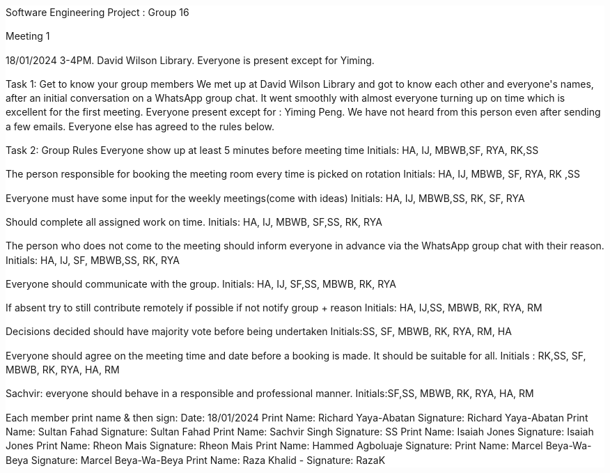 Software Engineering Project : Group 16 

Meeting 1

18/01/2024
3-4PM. David Wilson Library.
Everyone is present except for Yiming.

Task 1: Get to know your group members
We met up at David Wilson Library and got to know each other and everyone's names, after an initial conversation on a WhatsApp group chat.
It went smoothly with almost everyone turning up on time which is excellent for the first meeting.
Everyone present except for : Yiming Peng. We have not heard from this person even after sending a few emails. Everyone else has agreed to the rules below.


Task 2: Group Rules
Everyone show up at least 5 minutes before meeting time 
Initials: HA, IJ, MBWB,SF, RYA, RK,SS

The person responsible for booking the meeting room every time is picked on rotation 
Initials: HA, IJ, MBWB, SF, RYA, RK ,SS

Everyone must have some input for the weekly meetings(come with ideas)
Initials: HA, IJ, MBWB,SS, RK, SF, RYA

Should complete all assigned work on time.
Initials: HA, IJ, MBWB, SF,SS, RK, RYA

The person who does not come to the meeting should inform everyone in advance via the WhatsApp group chat with their reason.
Initials: HA, IJ, SF, MBWB,SS, RK, RYA


Everyone should communicate with the group.
Initials: HA, IJ, SF,SS, MBWB, RK, RYA

If absent try to still contribute remotely if possible if not notify group + reason
Initials: HA, IJ,SS, MBWB, RK, RYA, RM

Decisions decided should have majority vote before being undertaken 
Initials:SS, SF, MBWB, RK, RYA, RM, HA

Everyone should agree on the meeting time and date before a booking is made. It should be suitable for all. 
Initials : RK,SS, SF, MBWB, RK, RYA, HA, RM

Sachvir: everyone should behave in a responsible and professional manner.
Initials:SF,SS, MBWB, RK, RYA, HA, RM

Each member print name & then sign:
Date: 18/01/2024
Print Name: Richard Yaya-Abatan Signature: Richard Yaya-Abatan
Print Name: Sultan Fahad Signature: Sultan Fahad
Print Name: Sachvir Singh  Signature: SS
Print Name: Isaiah Jones Signature: Isaiah Jones
Print Name: Rheon Mais Signature: Rheon Mais
Print Name: Hammed Agboluaje Signature: 
Print Name: Marcel Beya-Wa-Beya Signature: Marcel Beya-Wa-Beya
Print Name: Raza Khalid -  Signature: RazaK
